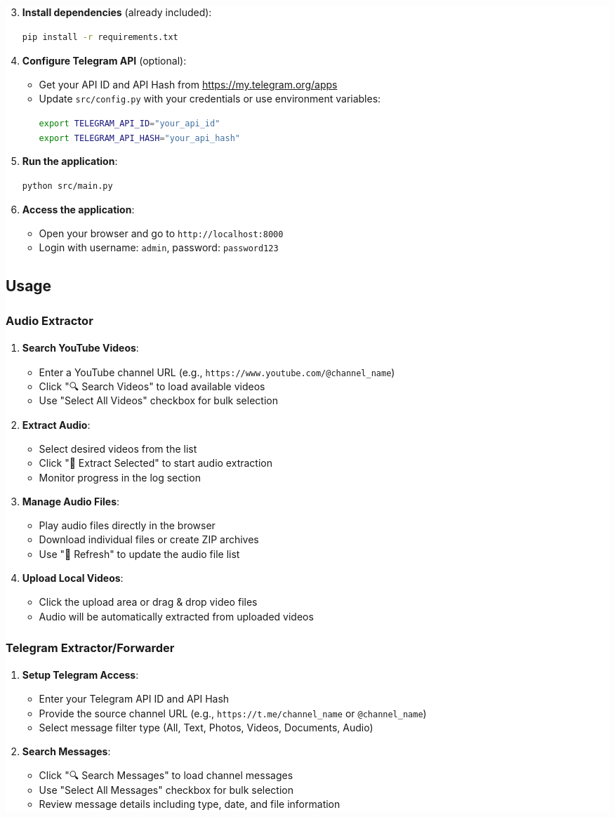 3. **Install dependencies** (already included):
   ```bash
   pip install -r requirements.txt
   ```

4. **Configure Telegram API** (optional):
   - Get your API ID and API Hash from https://my.telegram.org/apps
   - Update `src/config.py` with your credentials or use environment variables:
     ```bash
     export TELEGRAM_API_ID="your_api_id"
     export TELEGRAM_API_HASH="your_api_hash"
     ```

5. **Run the application**:
   ```bash
   python src/main.py
   ```

6. **Access the application**:
   - Open your browser and go to `http://localhost:8000`
   - Login with username: `admin`, password: `password123`

## Usage

### Audio Extractor

1. **Search YouTube Videos**:
   - Enter a YouTube channel URL (e.g., `https://www.youtube.com/@channel_name`)
   - Click "🔍 Search Videos" to load available videos
   - Use "Select All Videos" checkbox for bulk selection

2. **Extract Audio**:
   - Select desired videos from the list
   - Click "🎵 Extract Selected" to start audio extraction
   - Monitor progress in the log section

3. **Manage Audio Files**:
   - Play audio files directly in the browser
   - Download individual files or create ZIP archives
   - Use "🔄 Refresh" to update the audio file list

4. **Upload Local Videos**:
   - Click the upload area or drag & drop video files
   - Audio will be automatically extracted from uploaded videos

### Telegram Extractor/Forwarder

1. **Setup Telegram Access**:
   - Enter your Telegram API ID and API Hash
   - Provide the source channel URL (e.g., `https://t.me/channel_name` or `@channel_name`)
   - Select message filter type (All, Text, Photos, Videos, Documents, Audio)

2. **Search Messages**:
   - Click "🔍 Search Messages" to load channel messages
   - Use "Select All Messages" checkbox for bulk selection
   - Review message details including type, date, and file information
